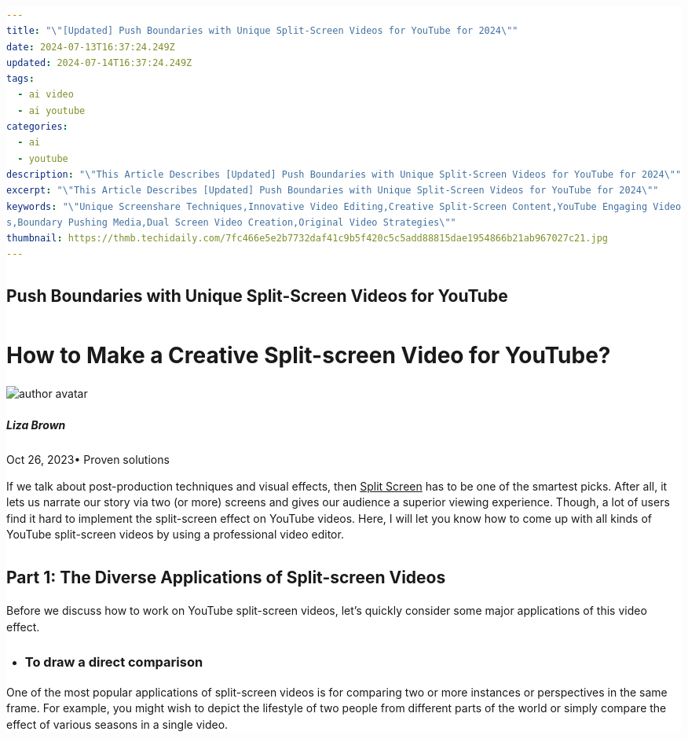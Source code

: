 ```yaml
---
title: "\"[Updated] Push Boundaries with Unique Split-Screen Videos for YouTube for 2024\""
date: 2024-07-13T16:37:24.249Z
updated: 2024-07-14T16:37:24.249Z
tags:
  - ai video
  - ai youtube
categories:
  - ai
  - youtube
description: "\"This Article Describes [Updated] Push Boundaries with Unique Split-Screen Videos for YouTube for 2024\""
excerpt: "\"This Article Describes [Updated] Push Boundaries with Unique Split-Screen Videos for YouTube for 2024\""
keywords: "\"Unique Screenshare Techniques,Innovative Video Editing,Creative Split-Screen Content,YouTube Engaging Videos,Boundary Pushing Media,Dual Screen Video Creation,Original Video Strategies\""
thumbnail: https://thmb.techidaily.com/7fc466e5e2b7732daf41c9b5f420c5c5add88815dae1954866b21ab967027c21.jpg
---
```


## Push Boundaries with Unique Split-Screen Videos for YouTube

# How to Make a Creative Split-screen Video for YouTube?

![author avatar](https://lh5.googleusercontent.com/-AIMmjowaFs4/AAAAAAAAAAI/AAAAAAAAABc/Y5UmwDaI7HU/s250-c-k/photo.jpg)

##### Liza Brown

 Oct 26, 2023• Proven solutions

If we talk about post-production techniques and visual effects, then [Split Screen](https://tools.techidaily.com/wondershare/filmora/download/) has to be one of the smartest picks. After all, it lets us narrate our story via two (or more) screens and gives our audience a superior viewing experience. Though, a lot of users find it hard to implement the split-screen effect on YouTube videos. Here, I will let you know how to come up with all kinds of YouTube split-screen videos by using a professional video editor.

## Part 1: The Diverse Applications of Split-screen Videos

Before we discuss how to work on YouTube split-screen videos, let’s quickly consider some major applications of this video effect.

* ### To draw a direct comparison

One of the most popular applications of split-screen videos is for comparing two or more instances or perspectives in the same frame. For example, you might wish to depict the lifestyle of two people from different parts of the world or simply compare the effect of various seasons in a single video.
